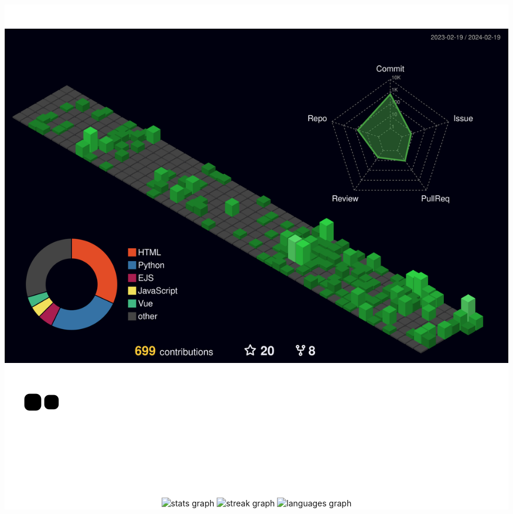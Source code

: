
<hr style="border:#00000000 dashed; background:transparent;">
<br>

<img src="https://github.com/praTeek271/praTeek271/blob/main/profile-3d-contrib/profile-night-green.svg">


  <p>
    <img style=""src="https://github.com/praTeek271/praTeek271/blob/output/github-contribution-grid-snake.svg" alt="contribution Snake Grid"/>
</p>
 

<div align="center">
  <img src="https://github-readme-stats.vercel.app/api?username=prateek271&hide_title=false&hide_rank=true&show_icons=true&include_all_commits=true&count_private=true&disable_animations=false&theme=material-palenight&locale=en&hide_border=true" height="146" alt="stats graph"  />
  <img src="https://streak-stats.demolab.com?user=prateek271&locale=en&mode=daily&theme=dracula&hide_border=true&border_radius=11" height="150" alt="streak graph"  />
  <img src="https://github-readme-stats.vercel.app/api/top-langs?username=prateek271&locale=en&hide_title=false&layout=compact&card_width=320&langs_count=10&theme=material-palenight&hide_border=true" height="150" alt="languages graph"  />
</div>

